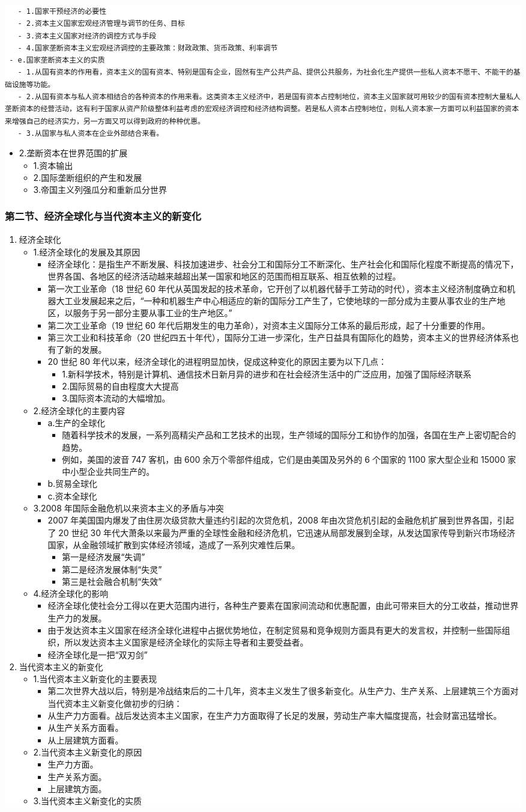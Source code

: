        - 1.国家干预经济的必要性
       - 2.资本主义国家宏观经济管理与调节的任务、目标
       - 3.资本主义国家对经济的调控方式与手段
       - 4.国家垄断资本主义宏观经济调控的主要政策：财政政策、货币政策、利率调节
     - e.国家垄断资本主义的实质
       - 1.从国有资本的作用看，资本主义的国有资本、特别是国有企业，固然有生产公共产品、提供公共服务，为社会化生产提供一些私人资本不愿干、不能干的基础设施等功能。
       - 2.从国有资本与私人资本相结合的各种资本的作用来看。这类资本主义经济中，若是国有资本占控制地位，资本主义国家就可用较少的国有资本控制大量私人垄断资本的经营活动，这有利于国家从资产阶级整体利益考虑的宏观经济调控和经济结构调整。若是私人资本占控制地位，则私人资本家一方面可以利益国家的资本来增强自己的经济实力，另一方面又可以得到政府的种种优惠。
       - 3.从国家与私人资本在企业外部结合来看。
   - 2.垄断资本在世界范围的扩展
     - 1.资本输出
     - 2.国际垄断组织的产生和发展
     - 3.帝国主义列强瓜分和重新瓜分世界

### 第二节、经济全球化与当代资本主义的新变化

1. 经济全球化
   - 1.经济全球化的发展及其原因
     - 经济全球化：是指生产不断发展、科技加速进步、社会分工和国际分工不断深化、生产社会化和国际化程度不断提高的情况下，世界各国、各地区的经济活动越来越超出某一国家和地区的范围而相互联系、相互依赖的过程。
     - 第一次工业革命（18 世纪 60 年代从英国发起的技术革命，它开创了以机器代替手工劳动的时代），资本主义经济制度确立和机器大工业发展起来之后，“一种和机器生产中心相适应的新的国际分工产生了，它使地球的一部分成为主要从事农业的生产地区，以服务于另一部分主要从事工业的生产地区。”
     - 第二次工业革命（19 世纪 60 年代后期发生的电力革命），对资本主义国际分工体系的最后形成，起了十分重要的作用。
     - 第三次工业和科技革命（20 世纪四五十年代），国际分工进一步深化，生产日益具有国际化的趋势，资本主义的世界经济体系也有了新的发展。
     - 20 世纪 80 年代以来，经济全球化的进程明显加快，促成这种变化的原因主要为以下几点：
       - 1.新科学技术，特别是计算机、通信技术日新月异的进步和在社会经济生活中的广泛应用，加强了国际经济联系
       - 2.国际贸易的自由程度大大提高
       - 3.国际资本流动的大幅增加。
   - 2.经济全球化的主要内容
     - a.生产的全球化
       - 随着科学技术的发展，一系列高精尖产品和工艺技术的出现，生产领域的国际分工和协作的加强，各国在生产上密切配合的趋势。
       - 例如，美国的波音 747 客机，由 600 余万个零部件组成，它们是由美国及另外的 6 个国家的 1100 家大型企业和 15000 家中小型企业共同生产的。
     - b.贸易全球化
     - c.资本全球化
   - 3.2008 年国际金融危机以来资本主义的矛盾与冲突
     - 2007 年美国国内爆发了由住房次级贷款大量违约引起的次贷危机，2008 年由次贷危机引起的金融危机扩展到世界各国，引起了 20 世纪 30 年代大萧条以来最为严重的全球性金融和经济危机，它迅速从局部发展到全球，从发达国家传导到新兴市场经济国家，从金融领域扩散到实体经济领域，造成了一系列灾难性后果。
       - 第一是经济发展“失调”
       - 第二是经济发展体制“失灵”
       - 第三是社会融合机制“失效”
   - 4.经济全球化的影响
     - 经济全球化使社会分工得以在更大范围内进行，各种生产要素在国家间流动和优惠配置，由此可带来巨大的分工收益，推动世界生产力的发展。
     - 由于发达资本主义国家在经济全球化进程中占据优势地位，在制定贸易和竞争规则方面具有更大的发言权，并控制一些国际组织，所以发达资本主义国家是经济全球化的实际主导者和主要受益者。
     - 经济全球化是一把“双刃剑”
2. 当代资本主义的新变化
   - 1.当代资本主义新变化的主要表现
     - 第二次世界大战以后，特别是冷战结束后的二十几年，资本主义发生了很多新变化。从生产力、生产关系、上层建筑三个方面对当代资本主义新变化做初步的归纳：
     - 从生产力方面看。战后发达资本主义国家，在生产力方面取得了长足的发展，劳动生产率大幅度提高，社会财富迅猛增长。
     - 从生产关系方面看。
     - 从上层建筑方面看。
   - 2.当代资本主义新变化的原因
     - 生产力方面。
     - 生产关系方面。
     - 上层建筑方面。
   - 3.当代资本主义新变化的实质
